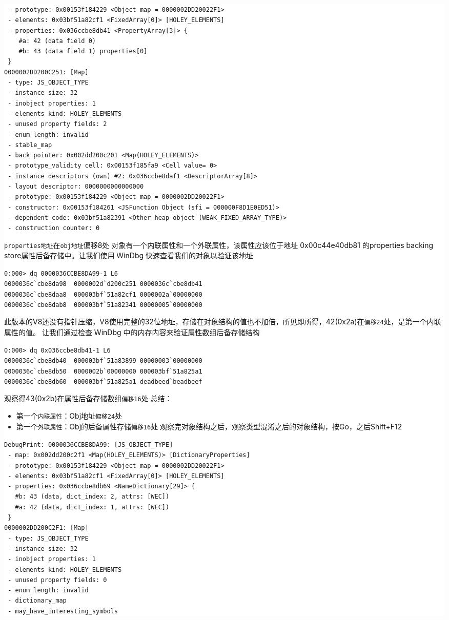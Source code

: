 ```
 - prototype: 0x00153f184229 <Object map = 0000002DD20022F1>
 - elements: 0x03bf51a82cf1 <FixedArray[0]> [HOLEY_ELEMENTS]
 - properties: 0x036ccbe8db41 <PropertyArray[3]> {
    #a: 42 (data field 0)
    #b: 43 (data field 1) properties[0]
 }
0000002DD200C251: [Map]
 - type: JS_OBJECT_TYPE
 - instance size: 32
 - inobject properties: 1
 - elements kind: HOLEY_ELEMENTS
 - unused property fields: 2
 - enum length: invalid
 - stable_map
 - back pointer: 0x002dd200c201 <Map(HOLEY_ELEMENTS)>
 - prototype_validity cell: 0x00153f185fa9 <Cell value= 0>
 - instance descriptors (own) #2: 0x036ccbe8daf1 <DescriptorArray[8]>
 - layout descriptor: 0000000000000000
 - prototype: 0x00153f184229 <Object map = 0000002DD20022F1>
 - constructor: 0x00153f184261 <JSFunction Object (sfi = 000000F8D1E0ED51)>
 - dependent code: 0x03bf51a82391 <Other heap object (WEAK_FIXED_ARRAY_TYPE)>
 - construction counter: 0
```
`properties地址`在`obj地址`偏移8处
对象有一个内联属性和一个外联属性，该属性应该位于地址 0x00c44e40db81 的properties backing store属性后备存储中。让我们使用 WinDbg 快速查看我们的对象以验证该地址
```
0:000> dq 0000036CCBE8DA99-1 L6
0000036c`cbe8da98  0000002d`d200c251 0000036c`cbe8db41
0000036c`cbe8daa8  000003bf`51a82cf1 0000002a`00000000
0000036c`cbe8dab8  000003bf`51a82341 00000005`00000000
```

此版本的V8还没有指针压缩，V8使用完整的32位地址，存储在对象结构的值也不加倍，所见即所得，42(0x2a)在`偏移24`处，是第一个内联属性的值。
让我们通过检查 WinDbg 中的内存内容来验证属性数组后备存储结构
```
0:000> dq 0x036ccbe8db41-1 L6
0000036c`cbe8db40  000003bf`51a83899 00000003`00000000
0000036c`cbe8db50  0000002b`00000000 000003bf`51a825a1
0000036c`cbe8db60  000003bf`51a825a1 deadbeed`beadbeef
```
观察得43(0x2b)在属性后备存储数组`偏移16`处
总结：
- 第一个`内联属性`：Obj地址`偏移24`处
- 第一个`外联属性`：Obj的后备属性存储`偏移16`处
观察完对象结构之后，观察类型混淆之后的对象结构，按Go，之后Shift+F12
```
DebugPrint: 0000036CCBE8DA99: [JS_OBJECT_TYPE]
 - map: 0x002dd200c2f1 <Map(HOLEY_ELEMENTS)> [DictionaryProperties]
 - prototype: 0x00153f184229 <Object map = 0000002DD20022F1>
 - elements: 0x03bf51a82cf1 <FixedArray[0]> [HOLEY_ELEMENTS]
 - properties: 0x036ccbe8db69 <NameDictionary[29]> {
   #b: 43 (data, dict_index: 2, attrs: [WEC])
   #a: 42 (data, dict_index: 1, attrs: [WEC])
 }
0000002DD200C2F1: [Map]
 - type: JS_OBJECT_TYPE
 - instance size: 32
 - inobject properties: 1
 - elements kind: HOLEY_ELEMENTS
 - unused property fields: 0
 - enum length: invalid
 - dictionary_map
 - may_have_interesting_symbols
```